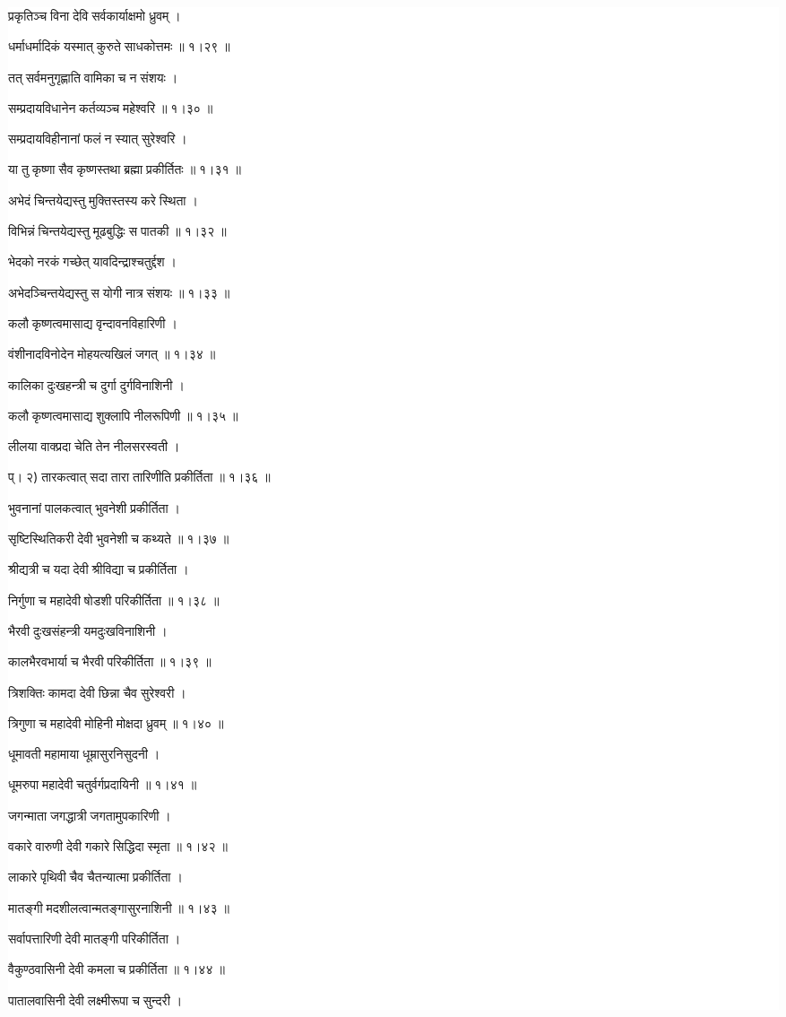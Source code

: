प्रकृतिञ्च विना देवि सर्वकार्याक्षमो ध्रुवम् ।  
  
धर्माधर्मादिकं यस्मात् कुरुते साधकोत्तमः ॥ १।२९ ॥  
  
तत् सर्वमनुगृह्णाति वामिका च न संशयः ।  
  
सम्प्रदायविधानेन कर्तव्यञ्च महेश्वरि ॥ १।३० ॥  
  
सम्प्रदायविहीनानां फलं न स्यात् सुरेश्वरि ।  
  
या तु कृष्णा सैव कृष्णस्तथा ब्रह्मा प्रकीर्तितः ॥ १।३१ ॥  
  
अभेदं चिन्तयेद्यस्तु मुक्तिस्तस्य करे स्थिता ।  
  
विभिन्नं चिन्तयेद्यस्तु मूढबुद्धिः स पातकी ॥ १।३२ ॥  
  
भेदको नरकं गच्छेत् यावदिन्द्राश्चतुर्द्दश ।  
  
अभेदञ्चिन्तयेद्यस्तु स योगी नात्र संशयः ॥ १।३३ ॥  
  
कलौ कृष्णत्वमासाद्य वृन्दावनविहारिणी ।  
  
वंशीनादविनोदेन मोहयत्यखिलं जगत् ॥ १।३४ ॥  
  
कालिका दुःखहन्त्री च दुर्गा दुर्गविनाशिनी ।  
  
कलौ कृष्णत्वमासाद्य शुक्लापि नीलरूपिणी ॥ १।३५ ॥  
  
लीलया वाक्प्रदा चेति तेन नीलसरस्वती ।  
  
प्। २) तारकत्वात् सदा तारा तारिणीति प्रकीर्तिता ॥ १।३६ ॥  
  
भुवनानां पालकत्वात् भुवनेशी प्रकीर्तिता ।  
  
सृष्टिस्थितिकरी देवी भुवनेशी च कथ्यते ॥ १।३७ ॥  
  
श्रीद्यत्री च यदा देवी श्रीविद्या च प्रकीर्तिता ।  
  
निर्गुणा च महादेवी षोडशी परिकीर्तिता ॥ १।३८ ॥  
  
भैरवी दुःखसंहन्त्री यमदुःखविनाशिनी ।  
  
कालभैरवभार्या च भैरवी परिकीर्तिता ॥ १।३९ ॥  
  
त्रिशक्तिः कामदा देवी छिन्ना चैव सुरेश्वरी ।  
  
त्रिगुणा च महादेवी मोहिनी मोक्षदा ध्रुवम् ॥ १।४० ॥  
  
धूमावती महामाया धूम्रासुरनिसुदनी ।  
  
धूमरुपा महादेवी चतुर्वर्गप्रदायिनी ॥ १।४१ ॥  
  
जगन्माता जगद्धात्री जगतामुपकारिणी ।  
  
वकारे वारुणी देवी गकारे सिद्धिदा स्मृता ॥ १।४२ ॥  
  
लाकारे पृथिवी चैव चैतन्यात्मा प्रकीर्तिता ।  
  
मातङ्गी मदशीलत्वान्मतङ्गासुरनाशिनी ॥ १।४३ ॥  
  
सर्वापत्तारिणी देवी मातङ्गी परिकीर्तिता ।  
  
वैकुण्ठवासिनी देवी कमला च प्रकीर्तिता ॥ १।४४ ॥  
  
पातालवासिनी देवी लक्ष्मीरूपा च सुन्दरी ।  
  